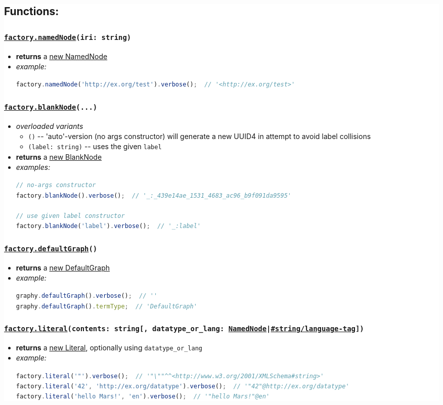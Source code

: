 
## Functions:

<a name="function_named-node" />

### [`factory.namedNode`](#function_named-node)`(iri: string)`
  - **returns** a [new NamedNode](#class_named-node)
  - *example:*
      ```js
      factory.namedNode('http://ex.org/test').verbose();  // '<http://ex.org/test>'
      ```

<a name="function_blank-node" />

### [`factory.blankNode`](#function_blank-bode)`(...)`
   - *overloaded variants*
     - `()` -- 'auto'-version (no args constructor) will generate a new UUID4 in attempt to avoid label collisions
     - `(label: string)` -- uses the given `label` 
   - **returns** a [new BlankNode](#class_blank-node)
   - *examples:*
       ```js
       // no-args constructor
       factory.blankNode().verbose();  // '_:_439e14ae_1531_4683_ac96_b9f091da9595'

       // use given label constructor
       factory.blankNode('label').verbose();  // '_:label'

       ```

<a name="function_default-graph" />

### [`factory.defaultGraph`](#function_default-graph)`()`
   - **returns** a [new DefaultGraph](#class_default-graph)
   - *example:*
       ```js
       graphy.defaultGraph().verbose();  // ''
       graphy.defaultGraph().termType;  // 'DefaultGraph'
       ```

<a name="function_literal" />

### [`factory.literal`](#function_literal)`(contents: string[, datatype_or_lang: `[`NamedNode`](#class_named-node)` | `[`#string/language-tag`](#string_language-tag)`])`
   - **returns** a [new Literal](#class_literal), optionally using `datatype_or_lang`
   - *example:*
       ```js
       factory.literal('"').verbose();  // '"\""^^<http://www.w3.org/2001/XMLSchema#string>'
       factory.literal('42', 'http://ex.org/datatype').verbose();  // '"42"@http://ex.org/datatype'
       factory.literal('hello Mars!', 'en').verbose();  // '"hello Mars!"@en'
